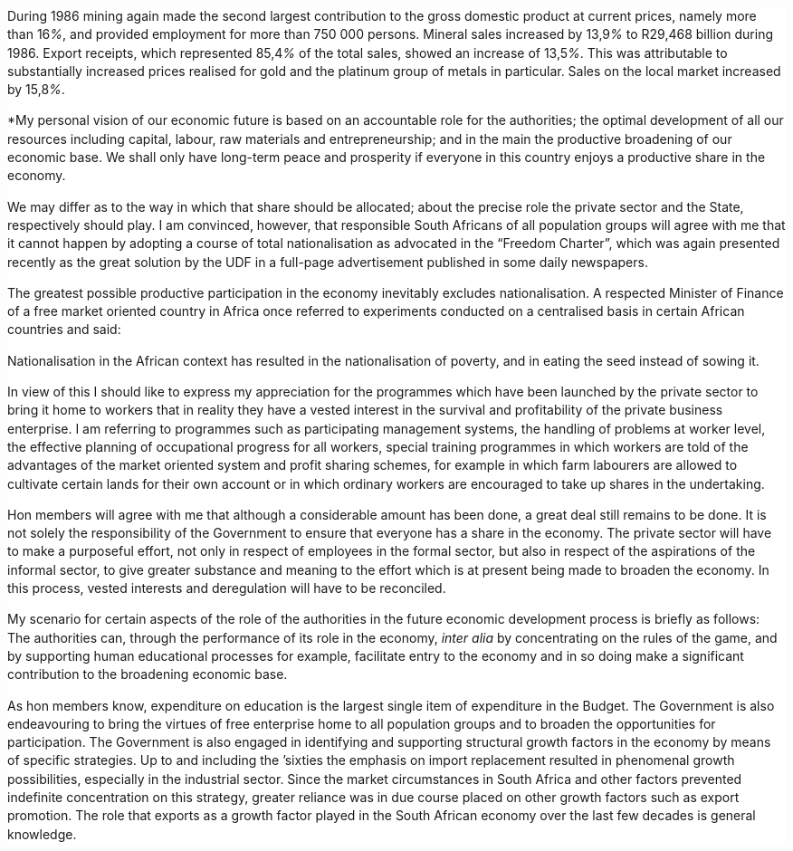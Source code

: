 <p>During 1986 mining again made the second largest contribution to the gross domestic product at current prices, namely more than 16<i>&#x0025;</i>, and provided employment for more than 750 000 persons. Mineral sales increased by 13,9<i>&#x0025;</i> to R29,468 billion during 1986. Export receipts, which represented 85,4<i>&#x0025;</i> of the total sales, showed an increase of 13,5<i>&#x0025;</i>. This was attributable to substantially increased prices realised for gold and the platinum group of metals in particular. Sales on the local market increased by 15,8<i>&#x0025;</i>.</p>

<p>*My personal vision of our economic future is based on an accountable role for the authorities; the optimal development of all our resources including capital, labour, raw materials and entrepreneurship; and in the main the productive broadening of our economic base. We shall only have long-term peace and prosperity if everyone in this country enjoys a productive share in the economy.</p>

<p>We may differ as to the way in which that share should be allocated; about the precise role the private sector and the State, respectively should play. I am convinced, however, that responsible South Africans of all population groups will agree with me that it cannot happen by adopting a course of total nationalisation as advocated in the &#x201C;Freedom Charter&#x201D;, which was again presented recently as the great solution by the UDF in a full-page advertisement published in some daily newspapers.</p>

<p>The greatest possible productive participation in the economy inevitably excludes nationalisation. A respected Minister of Finance of a free market oriented country in Africa once referred to experiments conducted on a centralised basis in certain African countries and said:</p>

<block name="quote">Nationalisation in the African context has resulted in the nationalisation of poverty, and in eating the seed instead of sowing it.</block>

<p>In view of this I should like to express my appreciation for the programmes which have been launched by the private sector to bring it home to workers that in reality they have a vested interest in the survival and profitability of the private business enterprise. I am referring to programmes such as participating management systems, the handling of problems at worker level, the effective planning of occupational progress for all workers, special training programmes in which workers are told of the advantages of the market oriented system and profit sharing schemes, for example in which farm labourers are allowed to cultivate certain lands for their own account or in which ordinary workers are encouraged to take up shares in the undertaking.</p>

<p>Hon members will agree with me that although a considerable amount has been done, a great deal still remains to be done. It is not solely the responsibility of the Government to ensure that everyone has a share in the economy. The private sector will have to make a purposeful effort, not only in respect of employees in the formal sector, but also in respect of the aspirations of the informal sector, to give greater substance and meaning to the effort which is at present being made to broaden the economy. In this process, vested interests and deregulation will have to be reconciled.</p>

<p>My scenario for certain aspects of the role of the authorities in the future economic development process is briefly as follows: The authorities can, through the performance of its role in the economy, <i>inter alia</i> by concentrating on the rules of the game, and by supporting human educational processes for example, facilitate entry to the economy and in so doing make a significant contribution to the broadening economic base.</p>

<p>As hon members know, expenditure on education is the largest single item of expenditure in the Budget. The Government is also <span class="col_3501-3502" refersTo="page_0595"/>endeavouring to bring the virtues of free enterprise home to all population groups and to broaden the opportunities for participation. The Government is also engaged in identifying and supporting structural growth factors in the economy by means of specific strategies. Up to and including the &#x2019;sixties the emphasis on import replacement resulted in phenomenal growth possibilities, especially in the industrial sector. Since the market circumstances in South Africa and other factors prevented indefinite concentration on this strategy, greater reliance was in due course placed on other growth factors such as export promotion. The role that exports as a growth factor played in the South African economy over the last few decades is general knowledge.</p>
